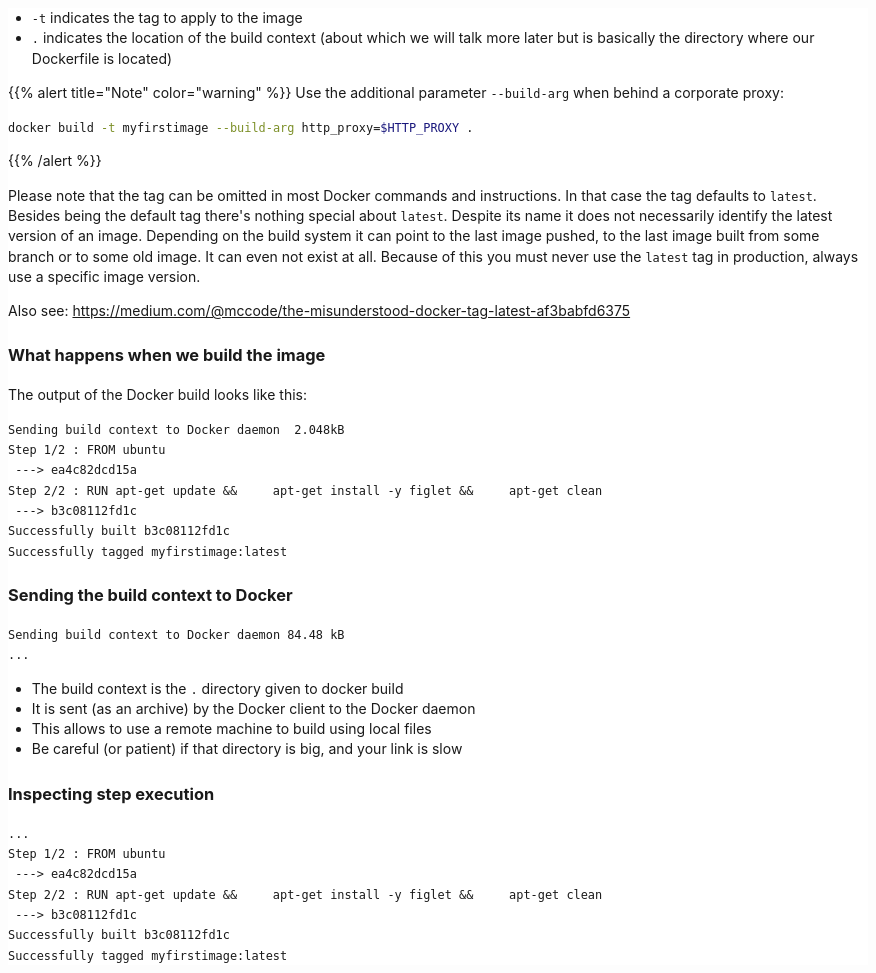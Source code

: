 * `-t` indicates the tag to apply to the image
* `.` indicates the location of the build context (about which we will talk more later but is basically the directory where our Dockerfile is located)

{{% alert title="Note" color="warning" %}}
Use the additional parameter `--build-arg` when behind a corporate proxy:

```bash
docker build -t myfirstimage --build-arg http_proxy=$HTTP_PROXY .
```

{{% /alert %}}

Please note that the tag can be omitted in most Docker commands and instructions. In that case the tag defaults to `latest`. Besides being the default tag there's nothing special about `latest`. Despite its name it does not necessarily identify the latest version of an image.
Depending on the build system it can point to the last image pushed, to the last image built from some branch or to some old image. It can even not exist at all.
Because of this you must never use the `latest` tag in production, always use a specific image version.

Also see: <https://medium.com/@mccode/the-misunderstood-docker-tag-latest-af3babfd6375>


### What happens when we build the image

The output of the Docker build looks like this:

```
Sending build context to Docker daemon  2.048kB
Step 1/2 : FROM ubuntu
 ---> ea4c82dcd15a
Step 2/2 : RUN apt-get update &&     apt-get install -y figlet &&     apt-get clean
 ---> b3c08112fd1c
Successfully built b3c08112fd1c
Successfully tagged myfirstimage:latest
```


### Sending the build context to Docker

```bash
Sending build context to Docker daemon 84.48 kB
...
```

* The build context is the `.` directory given to docker build
* It is sent (as an archive) by the Docker client to the Docker daemon
* This allows to use a remote machine to build using local files
* Be careful (or patient) if that directory is big, and your link is slow


### Inspecting step execution

```
...
Step 1/2 : FROM ubuntu
 ---> ea4c82dcd15a
Step 2/2 : RUN apt-get update &&     apt-get install -y figlet &&     apt-get clean
 ---> b3c08112fd1c
Successfully built b3c08112fd1c
Successfully tagged myfirstimage:latest
```
